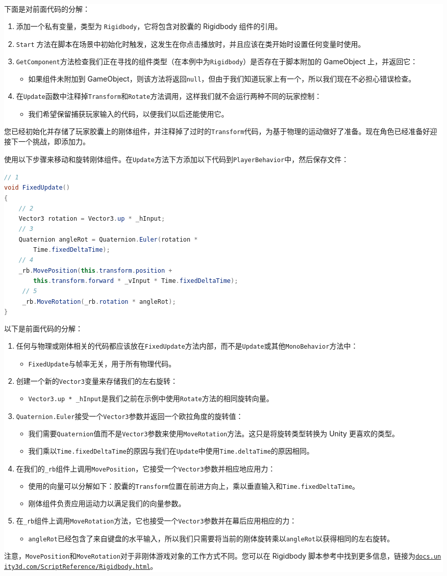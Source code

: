 下面是对前面代码的分解：

1.  添加一个私有变量，类型为 `Rigidbody`，它将包含对胶囊的 Rigidbody 组件的引用。

1.  `Start` 方法在脚本在场景中初始化时触发，这发生在你点击播放时，并且应该在类开始时设置任何变量时使用。

1.  `GetComponent`方法检查我们正在寻找的组件类型（在本例中为`Rigidbody`）是否存在于脚本附加的 GameObject 上，并返回它：

    +   如果组件未附加到 GameObject，则该方法将返回`null`，但由于我们知道玩家上有一个，所以我们现在不必担心错误检查。

1.  在`Update`函数中注释掉`Transform`和`Rotate`方法调用，这样我们就不会运行两种不同的玩家控制：

    +   我们希望保留捕获玩家输入的代码，以便我们以后还能使用它。

您已经初始化并存储了玩家胶囊上的刚体组件，并注释掉了过时的`Transform`代码，为基于物理的运动做好了准备。现在角色已经准备好迎接下一个挑战，即添加力。

使用以下步骤来移动和旋转刚体组件。在`Update`方法下方添加以下代码到`PlayerBehavior`中，然后保存文件：

```cs
// 1
void FixedUpdate()
{
    // 2
    Vector3 rotation = Vector3.up * _hInput;
    // 3
    Quaternion angleRot = Quaternion.Euler(rotation *
        Time.fixedDeltaTime);
    // 4
    _rb.MovePosition(this.transform.position +
        this.transform.forward * _vInput * Time.fixedDeltaTime);
     // 5
     _rb.MoveRotation(_rb.rotation * angleRot);
} 
```

以下是前面代码的分解：

1.  任何与物理或刚体相关的代码都应该放在`FixedUpdate`方法内部，而不是`Update`或其他`MonoBehavior`方法中：

    +   `FixedUpdate`与帧率无关，用于所有物理代码。

1.  创建一个新的`Vector3`变量来存储我们的左右旋转：

    +   `Vector3.up * _hInput`是我们之前在示例中使用`Rotate`方法的相同旋转向量。

1.  `Quaternion.Euler`接受一个`Vector3`参数并返回一个欧拉角度的旋转值：

    +   我们需要`Quaternion`值而不是`Vector3`参数来使用`MoveRotation`方法。这只是将旋转类型转换为 Unity 更喜欢的类型。

    +   我们乘以`Time.fixedDeltaTime`的原因与我们在`Update`中使用`Time.deltaTime`的原因相同。

1.  在我们的`_rb`组件上调用`MovePosition`，它接受一个`Vector3`参数并相应地应用力：

    +   使用的向量可以分解如下：胶囊的`Transform`位置在前进方向上，乘以垂直输入和`Time.fixedDeltaTime`。

    +   刚体组件负责应用运动力以满足我们的向量参数。

1.  在`_rb`组件上调用`MoveRotation`方法，它也接受一个`Vector3`参数并在幕后应用相应的力：

    +   `angleRot`已经包含了来自键盘的水平输入，所以我们只需要将当前的刚体旋转乘以`angleRot`以获得相同的左右旋转。

注意，`MovePosition`和`MoveRotation`对于非刚体游戏对象的工作方式不同。您可以在 Rigidbody 脚本参考中找到更多信息，链接为[`docs.unity3d.com/ScriptReference/Rigidbody.html`](https://docs.unity3d.com/ScriptReference/Rigidbody.html)。
